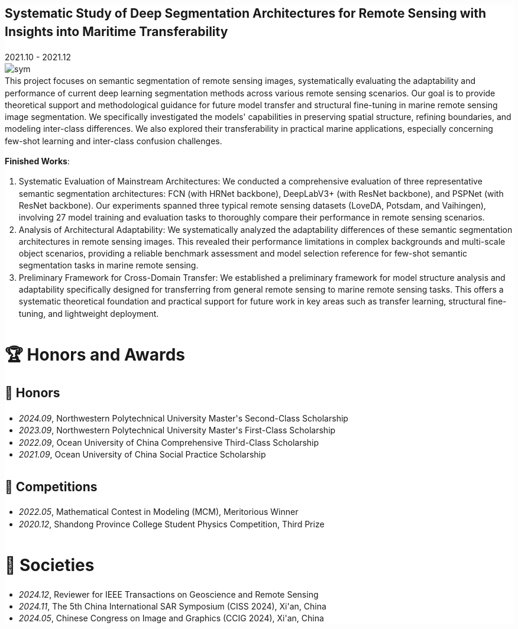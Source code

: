 
## Systematic Study of Deep Segmentation Architectures for Remote Sensing with Insights into Maritime Transferability

<div class='paper-box'>
<div class='paper-box-image'>
<div class="badge">2021.10 - 2021.12</div>
<img src='https://murphyimg.oss-cn-beijing.aliyuncs.com/img/202507151818659.png' alt="sym" width="100%">
</div>
<div class='paper-box-text' markdown="1">
This project focuses on semantic segmentation of remote sensing images, systematically evaluating the adaptability and performance of current deep learning segmentation methods across various remote sensing scenarios. Our goal is to provide theoretical support and methodological guidance for future model transfer and structural fine-tuning in marine remote sensing image segmentation. We specifically investigated the models' capabilities in preserving spatial structure, refining boundaries, and modeling inter-class differences. We also explored their transferability in practical marine applications, especially concerning few-shot learning and inter-class confusion challenges.
</div><div markdown="1">

**Finished Works**:
1. Systematic Evaluation of Mainstream Architectures: We conducted a comprehensive evaluation of three representative semantic segmentation architectures: FCN (with HRNet backbone), DeepLabV3+ (with ResNet backbone), and PSPNet (with ResNet backbone). Our experiments spanned three typical remote sensing datasets (LoveDA, Potsdam, and Vaihingen), involving 27 model training and evaluation tasks to thoroughly compare their performance in remote sensing scenarios.
2. Analysis of Architectural Adaptability: We systematically analyzed the adaptability differences of these semantic segmentation architectures in remote sensing images. This revealed their performance limitations in complex backgrounds and multi-scale object scenarios, providing a reliable benchmark assessment and model selection reference for few-shot semantic segmentation tasks in marine remote sensing.
3. Preliminary Framework for Cross-Domain Transfer: We established a preliminary framework for model structure analysis and adaptability specifically designed for transferring from general remote sensing to marine remote sensing tasks. This offers a systematic theoretical foundation and practical support for future work in key areas such as transfer learning, structural fine-tuning, and lightweight deployment.
</div>
</div>


# 🏆 Honors and Awards

## 🏅 Honors
- *2024.09*, Northwestern Polytechnical University Master's Second-Class Scholarship
- *2023.09*, Northwestern Polytechnical University Master's First-Class Scholarship
- *2022.09*, Ocean University of China Comprehensive Third-Class Scholarship
- *2021.09*, Ocean University of China Social Practice Scholarship

## 🎏 Competitions
- *2022.05*, Mathematical Contest in Modeling (MCM), Meritorious Winner
- *2020.12*, Shandong Province College Student Physics Competition, Third Prize

# 💼 Societies
- *2024.12*, Reviewer for IEEE Transactions on Geoscience and Remote Sensing
- *2024.11*, The 5th China International SAR Symposium (CISS 2024), Xi'an, China
- *2024.05*, Chinese Congress on Image and Graphics (CCIG 2024), Xi'an, China



